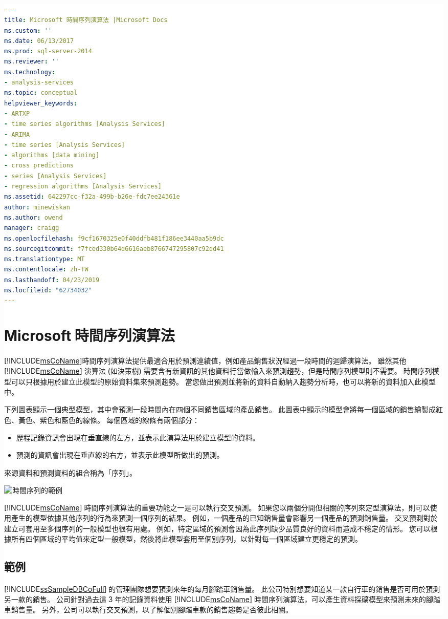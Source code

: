 ```yaml
---
title: Microsoft 時間序列演算法 |Microsoft Docs
ms.custom: ''
ms.date: 06/13/2017
ms.prod: sql-server-2014
ms.reviewer: ''
ms.technology:
- analysis-services
ms.topic: conceptual
helpviewer_keywords:
- ARTXP
- time series algorithms [Analysis Services]
- ARIMA
- time series [Analysis Services]
- algorithms [data mining]
- cross predictions
- series [Analysis Services]
- regression algorithms [Analysis Services]
ms.assetid: 642297cc-f32a-499b-b26e-fdc7ee24361e
author: minewiskan
ms.author: owend
manager: craigg
ms.openlocfilehash: f9cf1670325e0f40ddfb481f186ee3440aa5b9dc
ms.sourcegitcommit: f7fced330b64d6616aeb8766747295807c92dd41
ms.translationtype: MT
ms.contentlocale: zh-TW
ms.lasthandoff: 04/23/2019
ms.locfileid: "62734032"
---
```

# <a name="microsoft-time-series-algorithm"></a>Microsoft 時間序列演算法
  [!INCLUDE[msCoName](../../includes/msconame-md.md)]時間序列演算法提供最適合用於預測連續值，例如產品銷售狀況經過一段時間的迴歸演算法。 雖然其他 [!INCLUDE[msCoName](../../includes/msconame-md.md)] 演算法 (如決策樹) 需要含有新資訊的其他資料行當做輸入來預測趨勢，但是時間序列模型則不需要。 時間序列模型可以只根據用於建立此模型的原始資料集來預測趨勢。 當您做出預測並將新的資料自動納入趨勢分析時，也可以將新的資料加入此模型中。  
  
 下列圖表顯示一個典型模型，其中會預測一段時間內在四個不同銷售區域的產品銷售。 此圖表中顯示的模型會將每一個區域的銷售繪製成紅色、黃色、紫色和藍色的線條。 每個區域的線條有兩個部分：  
  
-   歷程記錄資訊會出現在垂直線的左方，並表示此演算法用於建立模型的資料。  
  
-   預測的資訊會出現在垂直線的右方，並表示此模型所做出的預測。  
  
 來源資料和預測資料的組合稱為「序列」。  
  
 ![時間序列的範例](../media/time-series.gif "的時間序列範例")  
  
 [!INCLUDE[msCoName](../../includes/msconame-md.md)] 時間序列演算法的重要功能之一是可以執行交叉預測。 如果您以兩個分開但相關的序列來定型演算法，則可以使用產生的模型依據其他序列的行為來預測一個序列的結果。 例如，一個產品的已知銷售量會影響另一個產品的預測銷售量。 交叉預測對於建立可套用至多個序列的一般模型也很有用處。 例如，特定區域的預測會因為此序列缺少品質良好的資料而造成不穩定的情形。 您可以根據所有四個區域的平均值來定型一般模型，然後將此模型套用至個別序列，以針對每一個區域建立更穩定的預測。  
  
## <a name="example"></a>範例  
 [!INCLUDE[ssSampleDBCoFull](../../includes/sssampledbcofull-md.md)] 的管理團隊想要預測來年的每月腳踏車銷售量。 此公司特別想要知道某一款自行車的銷售是否可用於預測另一款的銷售。 公司針對過去這 3 年的記錄資料使用 [!INCLUDE[msCoName](../../includes/msconame-md.md)] 時間序列演算法，可以產生資料採礦模型來預測未來的腳踏車銷售量。 另外，公司可以執行交叉預測，以了解個別腳踏車款的銷售趨勢是否彼此相關。  
  